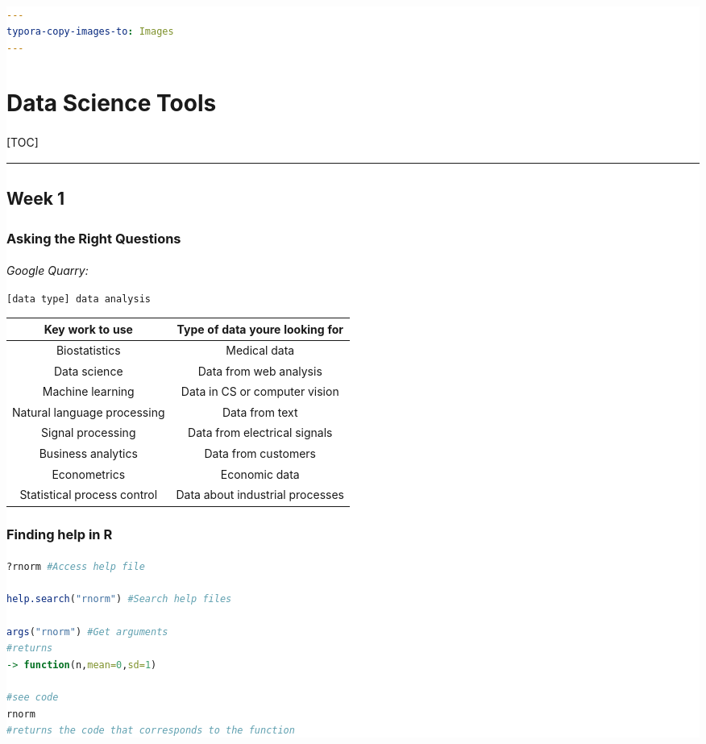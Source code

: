 ```yaml
---
typora-copy-images-to: Images
---
```


# Data Science Tools

[TOC]

------

## Week 1

### Asking the Right Questions

*Google Quarry:*

```
[data type] data analysis
```

|     **Key work to use**     | **Type of data youre looking for** |
| :-------------------------: | :--------------------------------: |
|        Biostatistics        |            Medical data            |
|        Data science         |       Data from web analysis       |
|      Machine learning       |   Data in CS or computer vision    |
| Natural language processing |           Data from text           |
|      Signal processing      |    Data from electrical signals    |
|     Business analytics      |        Data from customers         |
|        Econometrics         |           Economic data            |
| Statistical process control |  Data about industrial processes   |

### Finding help in R

```R
?rnorm #Access help file

help.search("rnorm") #Search help files

args("rnorm") #Get arguments
#returns
-> function(n,mean=0,sd=1) 

#see code
rnorm
#returns the code that corresponds to the function
```


[comment]: <> (Headings) 
[comment]: <> (Unordered Lists)